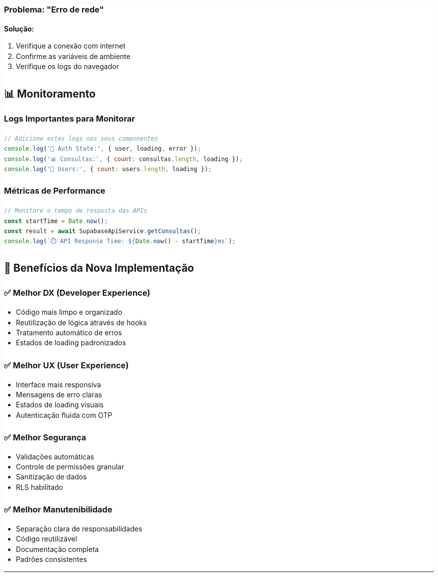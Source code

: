 ### Problema: "Erro de rede"
**Solução:**
1. Verifique a conexão com internet
2. Confirme as variáveis de ambiente
3. Verifique os logs do navegador

## 📊 Monitoramento

### Logs Importantes para Monitorar

```javascript
// Adicione estes logs nos seus componentes
console.log('🔐 Auth State:', { user, loading, error });
console.log('📊 Consultas:', { count: consultas.length, loading });
console.log('👥 Users:', { count: users.length, loading });
```

### Métricas de Performance

```javascript
// Monitore o tempo de resposta das APIs
const startTime = Date.now();
const result = await SupabaseApiService.getConsultas();
console.log(`⏱️ API Response Time: ${Date.now() - startTime}ms`);
```

## 🎯 Benefícios da Nova Implementação

### ✅ Melhor DX (Developer Experience)
- Código mais limpo e organizado
- Reutilização de lógica através de hooks
- Tratamento automático de erros
- Estados de loading padronizados

### ✅ Melhor UX (User Experience)
- Interface mais responsiva
- Mensagens de erro claras
- Estados de loading visuais
- Autenticação fluida com OTP

### ✅ Melhor Segurança
- Validações automáticas
- Controle de permissões granular
- Sanitização de dados
- RLS habilitado

### ✅ Melhor Manutenibilidade
- Separação clara de responsabilidades
- Código reutilizável
- Documentação completa
- Padrões consistentes

---